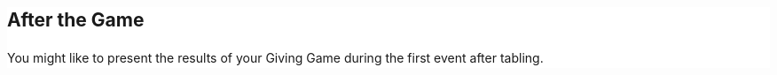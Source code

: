 ## After the Game

You might like to present the results of your Giving Game during the first event after tabling.